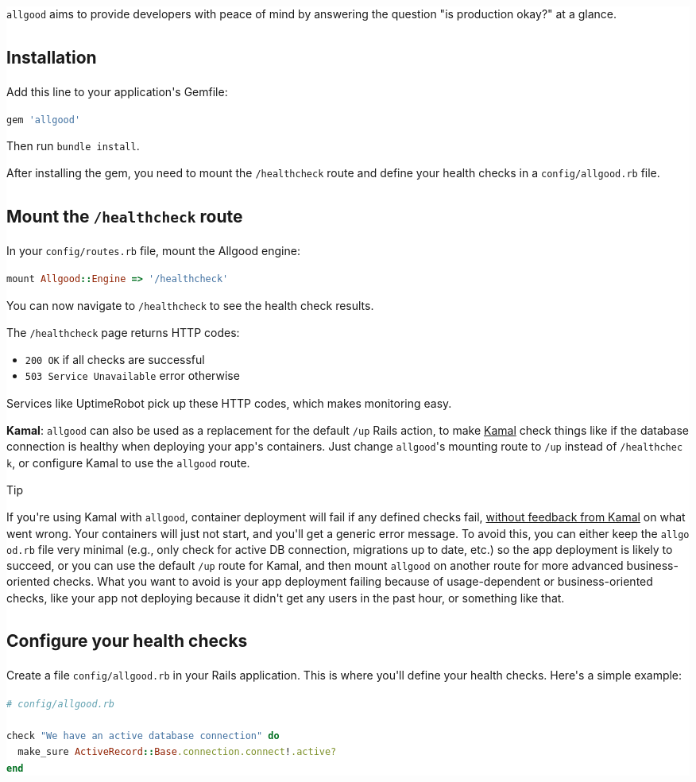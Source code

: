 `allgood` aims to provide developers with peace of mind by answering the question "is production okay?" at a glance.

## Installation

Add this line to your application's Gemfile:
```ruby
gem 'allgood'
```

Then run `bundle install`.

After installing the gem, you need to mount the `/healthcheck` route and define your health checks in a `config/allgood.rb` file.


## Mount the `/healthcheck` route

In your `config/routes.rb` file, mount the Allgood engine:
```ruby
mount Allgood::Engine => '/healthcheck'
```

You can now navigate to `/healthcheck` to see the health check results.

The `/healthcheck` page returns HTTP codes:
 - `200 OK` if all checks are successful
 - `503 Service Unavailable` error otherwise

Services like UptimeRobot pick up these HTTP codes, which makes monitoring easy.

**Kamal**: `allgood` can also be used as a replacement for the default `/up` Rails action, to make [Kamal](https://github.com/basecamp/kamal) check things like if the database connection is healthy when deploying your app's containers. Just change `allgood`'s mounting route to `/up` instead of `/healthcheck`, or configure Kamal to use the `allgood` route.

> [!TIP]
> If you're using Kamal with `allgood`, container deployment will fail if any defined checks fail, [without feedback from Kamal](https://github.com/rameerez/allgood/issues/1) on what went wrong. Your containers will just not start, and you'll get a generic error message. To avoid this, you can either keep the `allgood.rb` file very minimal (e.g., only check for active DB connection, migrations up to date, etc.) so the app deployment is likely to succeed, or you can use the default `/up` route for Kamal, and then mount `allgood` on another route for more advanced business-oriented checks. What you want to avoid is your app deployment failing because of usage-dependent or business-oriented checks, like your app not deploying because it didn't get any users in the past hour, or something like that.

## Configure your health checks

Create a file `config/allgood.rb` in your Rails application. This is where you'll define your health checks. Here's a simple example:
```ruby
# config/allgood.rb

check "We have an active database connection" do
  make_sure ActiveRecord::Base.connection.connect!.active?
end
```
